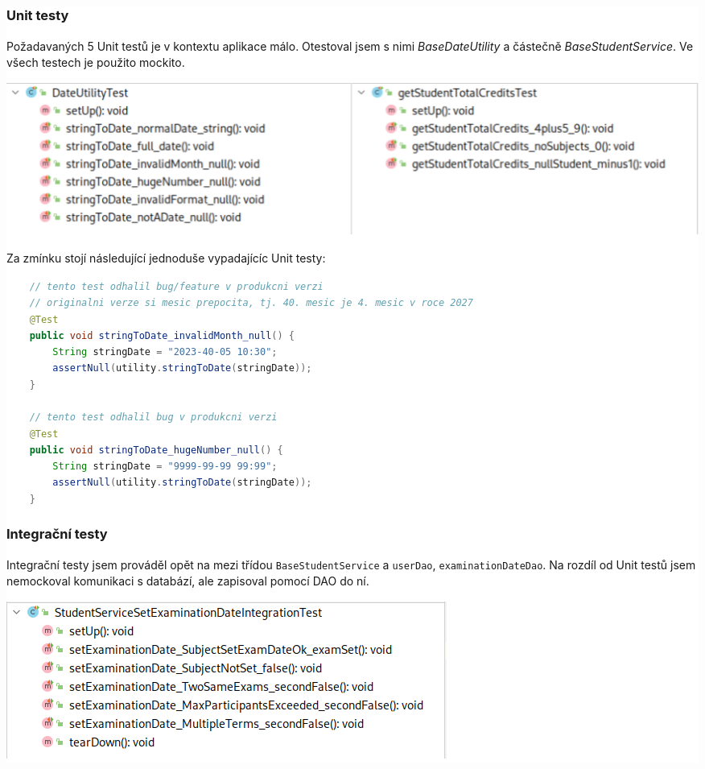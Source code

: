 ### Unit testy
Požadavaných 5 Unit testů je v kontextu aplikace málo. Otestoval jsem s nimi _BaseDateUtility_ a částečně _BaseStudentService_. Ve všech testech je použito mockito.

![](./img/unitTesty.png)

Za zmínku stojí následující jednoduše vypadajícíc Unit testy:

```java
    // tento test odhalil bug/feature v produkcni verzi
    // originalni verze si mesic prepocita, tj. 40. mesic je 4. mesic v roce 2027
    @Test
    public void stringToDate_invalidMonth_null() {
        String stringDate = "2023-40-05 10:30";
        assertNull(utility.stringToDate(stringDate));
    }

    // tento test odhalil bug v produkcni verzi
    @Test
    public void stringToDate_hugeNumber_null() {
        String stringDate = "9999-99-99 99:99";
        assertNull(utility.stringToDate(stringDate));
    }
```

### Integrační testy
Integrační testy jsem prováděl opět na mezi třídou `BaseStudentService` a `userDao`, `examinationDateDao`. Na rozdíl od Unit testů jsem nemockoval komunikaci s databází, ale zapisoval pomocí DAO do ní.

![Integrační testy](./img/integration.png)
